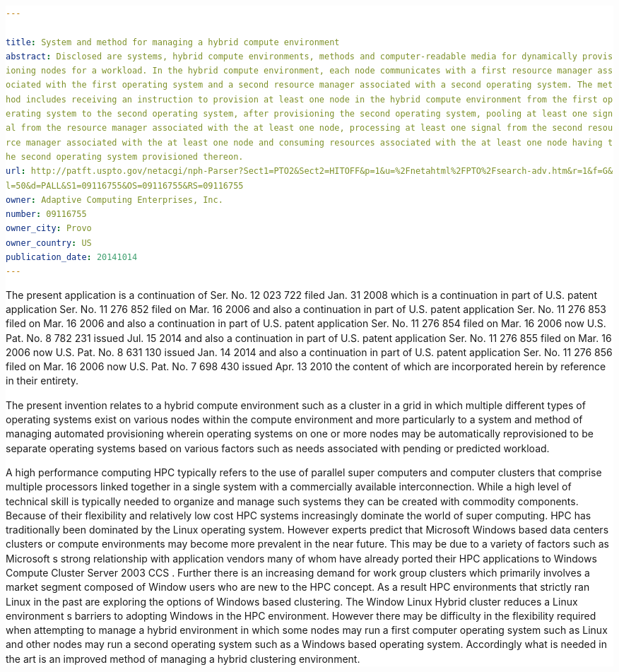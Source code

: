 ```yaml
---

title: System and method for managing a hybrid compute environment
abstract: Disclosed are systems, hybrid compute environments, methods and computer-readable media for dynamically provisioning nodes for a workload. In the hybrid compute environment, each node communicates with a first resource manager associated with the first operating system and a second resource manager associated with a second operating system. The method includes receiving an instruction to provision at least one node in the hybrid compute environment from the first operating system to the second operating system, after provisioning the second operating system, pooling at least one signal from the resource manager associated with the at least one node, processing at least one signal from the second resource manager associated with the at least one node and consuming resources associated with the at least one node having the second operating system provisioned thereon.
url: http://patft.uspto.gov/netacgi/nph-Parser?Sect1=PTO2&Sect2=HITOFF&p=1&u=%2Fnetahtml%2FPTO%2Fsearch-adv.htm&r=1&f=G&l=50&d=PALL&S1=09116755&OS=09116755&RS=09116755
owner: Adaptive Computing Enterprises, Inc.
number: 09116755
owner_city: Provo
owner_country: US
publication_date: 20141014
---
```

The present application is a continuation of Ser. No. 12 023 722 filed Jan. 31 2008 which is a continuation in part of U.S. patent application Ser. No. 11 276 852 filed on Mar. 16 2006 and also a continuation in part of U.S. patent application Ser. No. 11 276 853 filed on Mar. 16 2006 and also a continuation in part of U.S. patent application Ser. No. 11 276 854 filed on Mar. 16 2006 now U.S. Pat. No. 8 782 231 issued Jul. 15 2014 and also a continuation in part of U.S. patent application Ser. No. 11 276 855 filed on Mar. 16 2006 now U.S. Pat. No. 8 631 130 issued Jan. 14 2014 and also a continuation in part of U.S. patent application Ser. No. 11 276 856 filed on Mar. 16 2006 now U.S. Pat. No. 7 698 430 issued Apr. 13 2010 the content of which are incorporated herein by reference in their entirety.

The present invention relates to a hybrid compute environment such as a cluster in a grid in which multiple different types of operating systems exist on various nodes within the compute environment and more particularly to a system and method of managing automated provisioning wherein operating systems on one or more nodes may be automatically reprovisioned to be separate operating systems based on various factors such as needs associated with pending or predicted workload.

A high performance computing HPC typically refers to the use of parallel super computers and computer clusters that comprise multiple processors linked together in a single system with a commercially available interconnection. While a high level of technical skill is typically needed to organize and manage such systems they can be created with commodity components. Because of their flexibility and relatively low cost HPC systems increasingly dominate the world of super computing. HPC has traditionally been dominated by the Linux operating system. However experts predict that Microsoft Windows based data centers clusters or compute environments may become more prevalent in the near future. This may be due to a variety of factors such as Microsoft s strong relationship with application vendors many of whom have already ported their HPC applications to Windows Compute Cluster Server 2003 CCS . Further there is an increasing demand for work group clusters which primarily involves a market segment composed of Window users who are new to the HPC concept. As a result HPC environments that strictly ran Linux in the past are exploring the options of Windows based clustering. The Window Linux Hybrid cluster reduces a Linux environment s barriers to adopting Windows in the HPC environment. However there may be difficulty in the flexibility required when attempting to manage a hybrid environment in which some nodes may run a first computer operating system such as Linux and other nodes may run a second operating system such as a Windows based operating system. Accordingly what is needed in the art is an improved method of managing a hybrid clustering environment.

